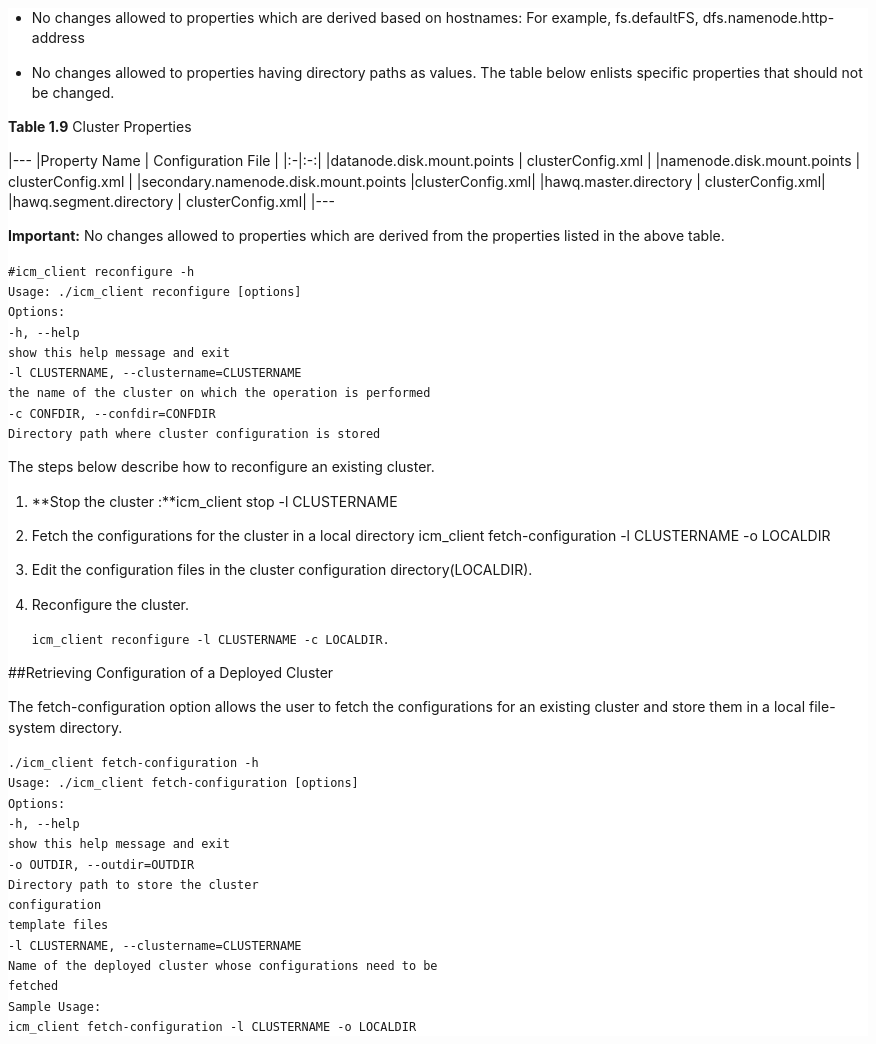 * No changes allowed to properties which are derived based on hostnames: For
  example, fs.defaultFS, dfs.namenode.http-address

* No changes allowed to properties having directory paths as values. The table
  below enlists specific properties that should not be changed.

**Table 1.9** Cluster Properties

|---
|Property Name | Configuration File |
|:-|:-:|
|datanode.disk.mount.points | clusterConfig.xml |
|namenode.disk.mount.points | clusterConfig.xml |
|secondary.namenode.disk.mount.points |clusterConfig.xml|
|hawq.master.directory | clusterConfig.xml|
|hawq.segment.directory | clusterConfig.xml|
|---

**Important:** No changes allowed to properties which are derived from the properties listed in the above table.

```xml
#icm_client reconfigure -h
Usage: ./icm_client reconfigure [options]
Options:
-h, --help
show this help message and exit
-l CLUSTERNAME, --clustername=CLUSTERNAME
the name of the cluster on which the operation is performed
-c CONFDIR, --confdir=CONFDIR
Directory path where cluster configuration is stored
```
The steps below describe how to reconfigure an existing cluster.

1.	**Stop the cluster :**icm_client stop -l CLUSTERNAME

2. 	Fetch the configurations for the cluster in a local directory
	icm_client fetch-configuration -l CLUSTERNAME -o LOCALDIR

3. 	Edit the configuration files in the cluster configuration directory(LOCALDIR).

4. 	Reconfigure the cluster.

	```xml
	icm_client reconfigure -l CLUSTERNAME -c LOCALDIR.
	```

##Retrieving Configuration of a Deployed Cluster

The fetch-configuration option allows the user to fetch the configurations for an
existing cluster and store them in a local file-system directory.

```xml
./icm_client fetch-configuration -h
Usage: ./icm_client fetch-configuration [options]
Options:
-h, --help
show this help message and exit
-o OUTDIR, --outdir=OUTDIR
Directory path to store the cluster
configuration
template files
-l CLUSTERNAME, --clustername=CLUSTERNAME
Name of the deployed cluster whose configurations need to be
fetched
Sample Usage:
icm_client fetch-configuration -l CLUSTERNAME -o LOCALDIR
```